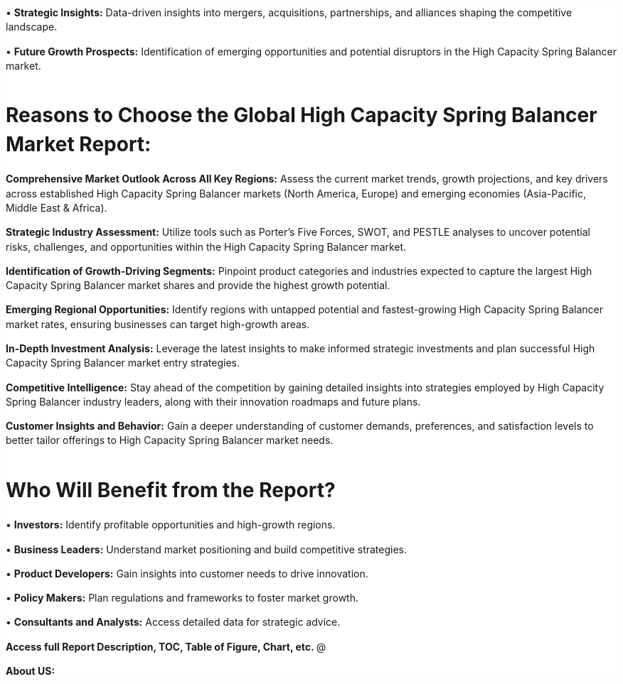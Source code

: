 • <strong>Strategic Insights:</strong> Data-driven insights into mergers, acquisitions, partnerships, and alliances shaping the competitive landscape.

• <strong>Future Growth Prospects:</strong> Identification of emerging opportunities and potential disruptors in the High Capacity Spring Balancer market.

# <strong>Reasons to Choose the Global High Capacity Spring Balancer Market Report:</strong>

<strong>Comprehensive Market Outlook Across All Key Regions:</strong>
Assess the current market trends, growth projections, and key drivers across established High Capacity Spring Balancer markets (North America, Europe) and emerging economies (Asia-Pacific, Middle East & Africa).

<strong>Strategic Industry Assessment:</strong>
Utilize tools such as Porter’s Five Forces, SWOT, and PESTLE analyses to uncover potential risks, challenges, and opportunities within the High Capacity Spring Balancer market.

<strong>Identification of Growth-Driving Segments:</strong>
Pinpoint product categories and industries expected to capture the largest High Capacity Spring Balancer market shares and provide the highest growth potential.

<strong>Emerging Regional Opportunities:</strong>
Identify regions with untapped potential and fastest-growing High Capacity Spring Balancer market rates, ensuring businesses can target high-growth areas.

<strong>In-Depth Investment Analysis:</strong>
Leverage the latest insights to make informed strategic investments and plan successful High Capacity Spring Balancer market entry strategies.

<strong>Competitive Intelligence:</strong>
Stay ahead of the competition by gaining detailed insights into strategies employed by High Capacity Spring Balancer industry leaders, along with their innovation roadmaps and future plans.

<strong>Customer Insights and Behavior:</strong>
Gain a deeper understanding of customer demands, preferences, and satisfaction levels to better tailor offerings to High Capacity Spring Balancer market needs.

# <strong>Who Will Benefit from the Report?</strong>

• <strong>Investors:</strong> Identify profitable opportunities and high-growth regions.

• <strong>Business Leaders:</strong> Understand market positioning and build competitive strategies.

• <strong>Product Developers:</strong> Gain insights into customer needs to drive innovation.

• <strong>Policy Makers:</strong> Plan regulations and frameworks to foster market growth.

• <strong>Consultants and Analysts:</strong> Access detailed data for strategic advice.
</ul>
<strong>Access full Report Description, TOC, Table of Figure, Chart, etc. </strong>@  <a href= style=color:#0000ff;></a></font>

<strong><strong>About US</strong>:</strong>
